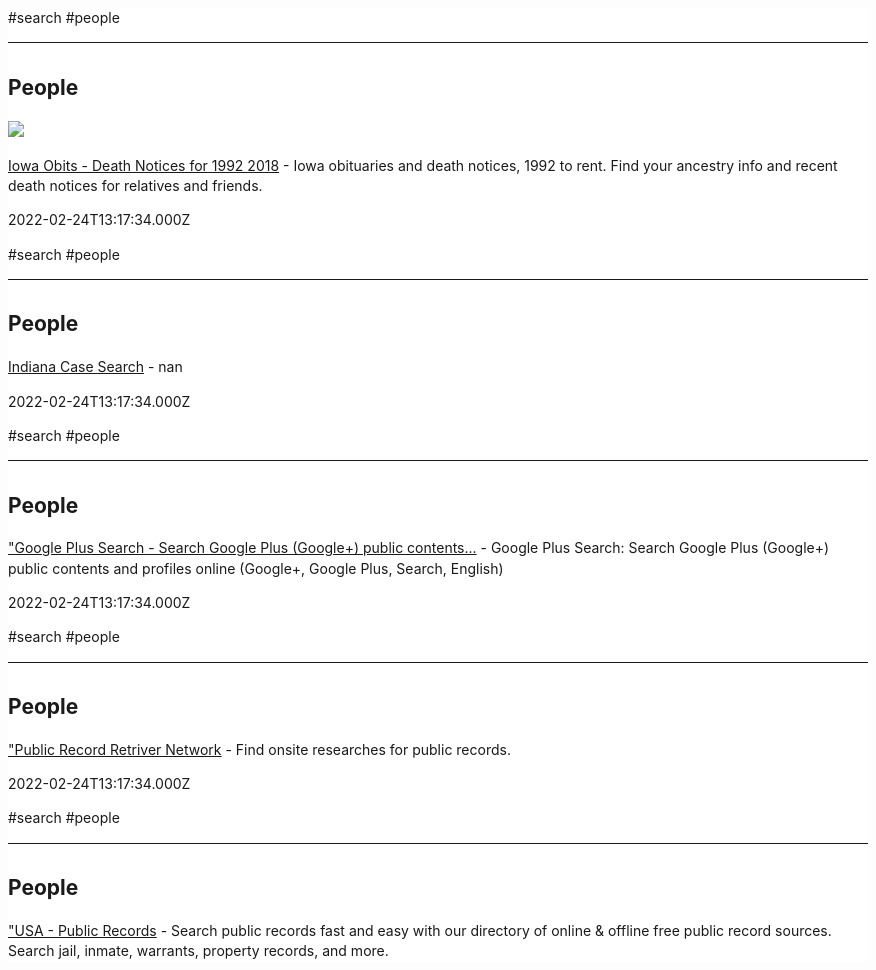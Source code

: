 #search #people

---

## People

![](https://www.obitsarchive.com/sites/default/files/Obits-OG-logo.png)

[Iowa Obits - Death Notices for 1992 2018](https://www.obitsarchive.com/obituaries/usa/iowa) - Iowa obituaries and death notices, 1992 to rent. Find your ancestry info and recent death notices for relatives and friends.

2022-02-24T13:17:34.000Z

#search #people

---

## People

[Indiana Case Search](https://public.courts.in.gov/mycase#/vw/Search) - nan

2022-02-24T13:17:34.000Z

#search #people

---

## People

["Google Plus Search - Search Google Plus (Google+) public contents...](https://googleplussearch.chromefans.org) - Google Plus Search: Search Google Plus (Google+) public contents and profiles online (Google+, Google Plus, Search, English)

2022-02-24T13:17:34.000Z

#search #people

---

## People

["Public Record Retriver Network](https://www.prrn.us/content/Search.aspx) - Find onsite researches for public records.

2022-02-24T13:17:34.000Z

#search #people

---

## People

["USA - Public Records](https://www.publicrecords.onlinesearches.com) - Search public records fast and easy with our directory of online & offline free public record sources. Search jail, inmate, warrants, property records, and more.
